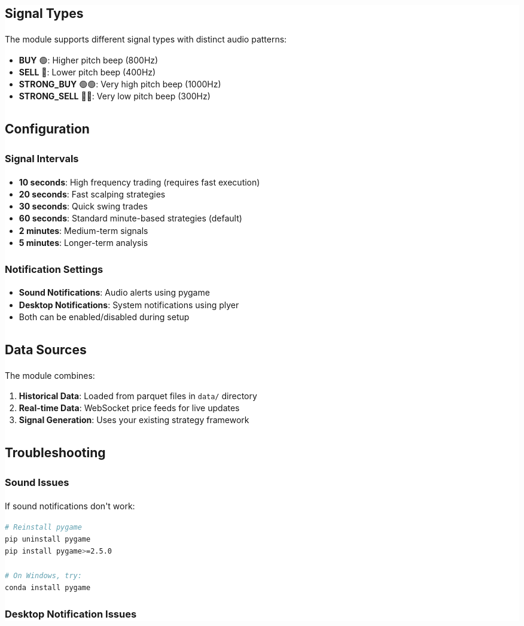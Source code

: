 ## Signal Types

The module supports different signal types with distinct audio patterns:

- **BUY** 🟢: Higher pitch beep (800Hz)
- **SELL** 🔴: Lower pitch beep (400Hz)  
- **STRONG_BUY** 🟢🟢: Very high pitch beep (1000Hz)
- **STRONG_SELL** 🔴🔴: Very low pitch beep (300Hz)

## Configuration

### Signal Intervals

- **10 seconds**: High frequency trading (requires fast execution)
- **20 seconds**: Fast scalping strategies
- **30 seconds**: Quick swing trades
- **60 seconds**: Standard minute-based strategies (default)
- **2 minutes**: Medium-term signals
- **5 minutes**: Longer-term analysis

### Notification Settings

- **Sound Notifications**: Audio alerts using pygame
- **Desktop Notifications**: System notifications using plyer
- Both can be enabled/disabled during setup

## Data Sources

The module combines:

1. **Historical Data**: Loaded from parquet files in `data/` directory
2. **Real-time Data**: WebSocket price feeds for live updates
3. **Signal Generation**: Uses your existing strategy framework

## Troubleshooting

### Sound Issues

If sound notifications don't work:

```bash
# Reinstall pygame
pip uninstall pygame
pip install pygame>=2.5.0

# On Windows, try:
conda install pygame
```

### Desktop Notification Issues
